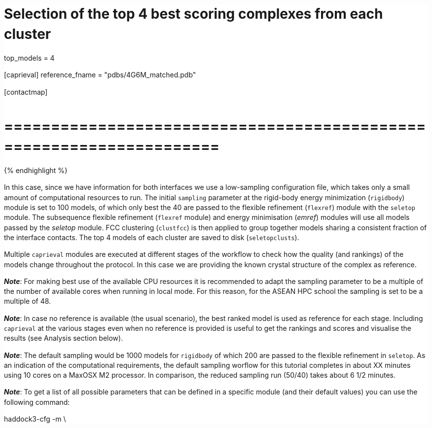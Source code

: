 # Selection of the top 4 best scoring complexes from each cluster
top_models = 4

[caprieval]
reference_fname = "pdbs/4G6M_matched.pdb"

[contactmap]

# ====================================================================

{% endhighlight %}


In this case, since we have information for both interfaces we use a low-sampling configuration file, which takes only a small amount of computational resources to run. 
The initial `sampling` parameter at the rigid-body energy minimization (`rigidbody`) module is set to 100 models, of which only best the 40 are passed to the flexible refinement (`flexref`) module with the `seletop` module.
The subsequence flexible refinement (`flexref` module) and energy minimisation (*emref*) modules will use all models passed by the *seletop* module.
FCC clustering (`clustfcc`) is then applied to group together models sharing a consistent fraction of the interface contacts.
The top 4 models of each cluster are saved to disk (`seletopclusts`).

Multiple `caprieval` modules are executed at different stages of the workflow to check how the quality (and rankings) of the models change throughout the protocol. 
In this case we are providing the known crystal structure of the complex as reference.


**_Note_**: For making best use of the available CPU resources it is recommended to adapt the sampling parameter to be a multiple of the number of available cores when running in local mode. For this reason, for the ASEAN HPC school the sampling is set to be a multiple of 48.

**_Note_**: In case no reference is available (the usual scenario), the best ranked model is used as reference for each stage.
Including `caprieval` at the various stages even when no reference is provided is useful to get the rankings and scores and visualise the results (see Analysis section below).

**_Note_**: The default sampling would be 1000 models for `rigidbody` of which 200 are passed to the flexible refinement in `seletop`. 
As an indication of the computational requirements, the default sampling worflow for this tutorial completes in about XX minutes using 10 cores on a MaxOSX M2 processor.
In comparison, the reduced sampling run (50/40) takes about 6 1/2 minutes.



**_Note_**: To get a list of all possible parameters that can be defined in a specific module (and their default values) you can use the following command:

<a class="prompt prompt-cmd">
haddock3-cfg -m \<module\-name\>
</a>
